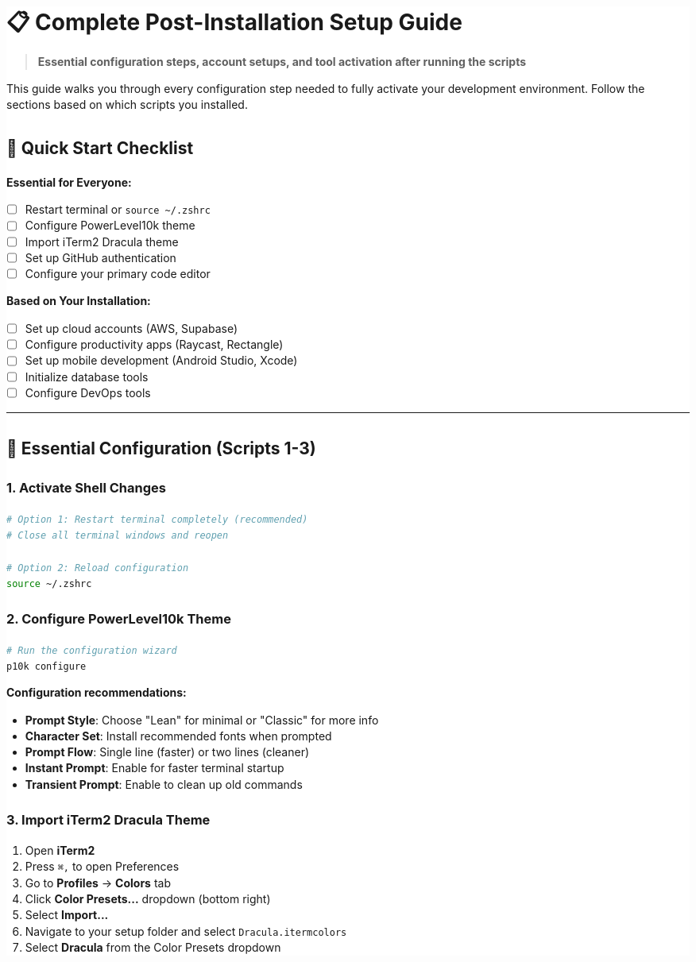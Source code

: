 # 📋 Complete Post-Installation Setup Guide

> **Essential configuration steps, account setups, and tool activation after running the scripts**

This guide walks you through every configuration step needed to fully activate your development environment. Follow the sections based on which scripts you installed.

## 🚀 Quick Start Checklist

**Essential for Everyone:**
- [ ] Restart terminal or `source ~/.zshrc`
- [ ] Configure PowerLevel10k theme
- [ ] Import iTerm2 Dracula theme
- [ ] Set up GitHub authentication
- [ ] Configure your primary code editor

**Based on Your Installation:**
- [ ] Set up cloud accounts (AWS, Supabase)
- [ ] Configure productivity apps (Raycast, Rectangle)
- [ ] Set up mobile development (Android Studio, Xcode)
- [ ] Initialize database tools
- [ ] Configure DevOps tools

---

## 🔧 Essential Configuration (Scripts 1-3)

### 1. Activate Shell Changes
```bash
# Option 1: Restart terminal completely (recommended)
# Close all terminal windows and reopen

# Option 2: Reload configuration
source ~/.zshrc
```

### 2. Configure PowerLevel10k Theme
```bash
# Run the configuration wizard
p10k configure
```

**Configuration recommendations:**
- **Prompt Style**: Choose "Lean" for minimal or "Classic" for more info
- **Character Set**: Install recommended fonts when prompted
- **Prompt Flow**: Single line (faster) or two lines (cleaner)
- **Instant Prompt**: Enable for faster terminal startup
- **Transient Prompt**: Enable to clean up old commands

### 3. Import iTerm2 Dracula Theme
1. Open **iTerm2**
2. Press `⌘,` to open Preferences
3. Go to **Profiles** → **Colors** tab
4. Click **Color Presets...** dropdown (bottom right)
5. Select **Import...**
6. Navigate to your setup folder and select `Dracula.itermcolors`
7. Select **Dracula** from the Color Presets dropdown
